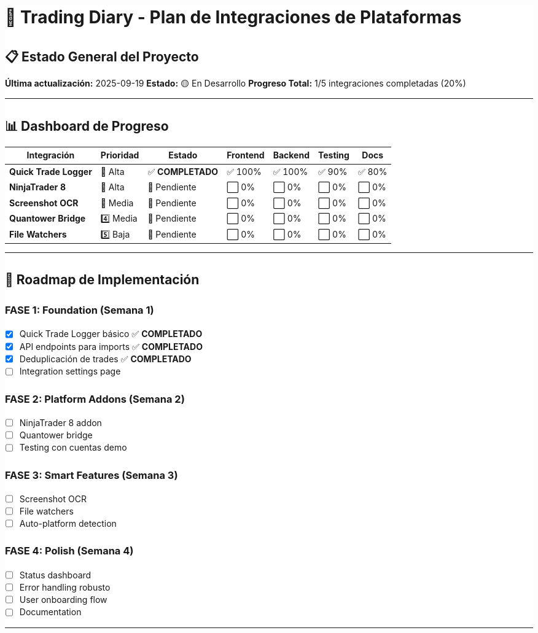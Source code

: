 # 🚀 Trading Diary - Plan de Integraciones de Plataformas

## 📋 Estado General del Proyecto
**Última actualización:** 2025-09-19
**Estado:** 🟡 En Desarrollo
**Progreso Total:** 1/5 integraciones completadas (20%)

---

## 📊 Dashboard de Progreso

| Integración | Prioridad | Estado | Frontend | Backend | Testing | Docs |
|------------|-----------|---------|----------|---------|---------|------|
| **Quick Trade Logger** | 🥇 Alta | ✅ **COMPLETADO** | ✅ 100% | ✅ 100% | ✅ 90% | ✅ 80% |
| **NinjaTrader 8** | 🥈 Alta | 🔴 Pendiente | ⬜ 0% | ⬜ 0% | ⬜ 0% | ⬜ 0% |
| **Screenshot OCR** | 🥉 Media | 🔴 Pendiente | ⬜ 0% | ⬜ 0% | ⬜ 0% | ⬜ 0% |
| **Quantower Bridge** | 4️⃣ Media | 🔴 Pendiente | ⬜ 0% | ⬜ 0% | ⬜ 0% | ⬜ 0% |
| **File Watchers** | 5️⃣ Baja | 🔴 Pendiente | ⬜ 0% | ⬜ 0% | ⬜ 0% | ⬜ 0% |

---

## 🎯 Roadmap de Implementación

### **FASE 1: Foundation** (Semana 1)
- [x] Quick Trade Logger básico ✅ **COMPLETADO**
- [x] API endpoints para imports ✅ **COMPLETADO**
- [x] Deduplicación de trades ✅ **COMPLETADO**
- [ ] Integration settings page

### **FASE 2: Platform Addons** (Semana 2)
- [ ] NinjaTrader 8 addon
- [ ] Quantower bridge
- [ ] Testing con cuentas demo

### **FASE 3: Smart Features** (Semana 3)
- [ ] Screenshot OCR
- [ ] File watchers
- [ ] Auto-platform detection

### **FASE 4: Polish** (Semana 4)
- [ ] Status dashboard
- [ ] Error handling robusto
- [ ] User onboarding flow
- [ ] Documentation

---